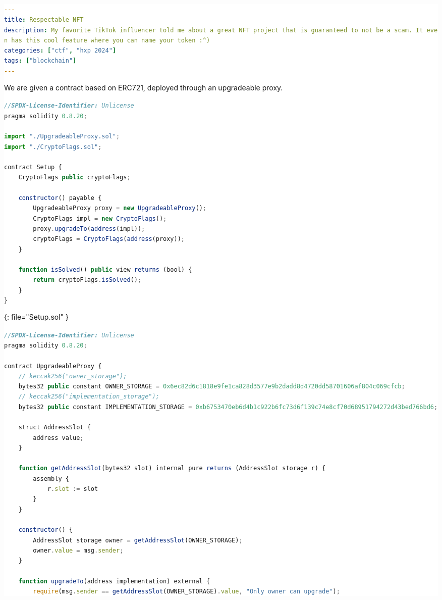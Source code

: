 ```yaml
---
title: Respectable NFT
description: My favorite TikTok influencer told me about a great NFT project that is guaranteed to not be a scam. It even has this cool feature where you can name your token :^)
categories: ["ctf", "hxp 2024"]
tags: ["blockchain"]
---
```


We are given a contract based on ERC721, deployed through an upgradeable proxy.

```js
//SPDX-License-Identifier: Unlicense
pragma solidity 0.8.20;

import "./UpgradeableProxy.sol";
import "./CryptoFlags.sol";

contract Setup {
    CryptoFlags public cryptoFlags;

    constructor() payable {
        UpgradeableProxy proxy = new UpgradeableProxy();
        CryptoFlags impl = new CryptoFlags();
        proxy.upgradeTo(address(impl));
        cryptoFlags = CryptoFlags(address(proxy));
    }

    function isSolved() public view returns (bool) {
        return cryptoFlags.isSolved();
    }
}
```
{: file="Setup.sol" }

```js
//SPDX-License-Identifier: Unlicense
pragma solidity 0.8.20;

contract UpgradeableProxy {
    // keccak256("owner_storage");
    bytes32 public constant OWNER_STORAGE = 0x6ec82d6c1818e9fe1ca828d3577e9b2dadd8d4720dd58701606af804c069cfcb;
    // keccak256("implementation_storage");
    bytes32 public constant IMPLEMENTATION_STORAGE = 0xb6753470eb6d4b1c922b6fc73d6f139c74e8cf70d68951794272d43bed766bd6;

    struct AddressSlot {
        address value;
    }

    function getAddressSlot(bytes32 slot) internal pure returns (AddressSlot storage r) {
        assembly {
            r.slot := slot
        }
    }

    constructor() {
        AddressSlot storage owner = getAddressSlot(OWNER_STORAGE);
        owner.value = msg.sender;
    }

    function upgradeTo(address implementation) external {
        require(msg.sender == getAddressSlot(OWNER_STORAGE).value, "Only owner can upgrade");
```
